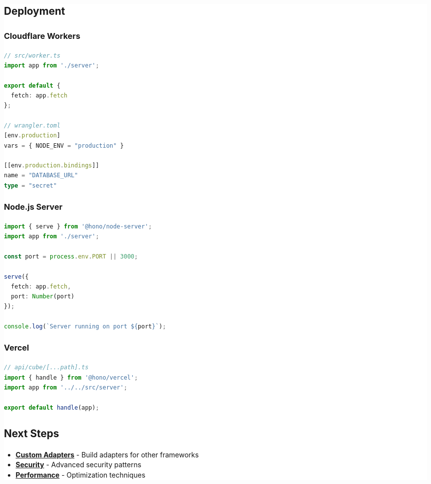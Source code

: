## Deployment

### Cloudflare Workers

```typescript
// src/worker.ts
import app from './server';

export default {
  fetch: app.fetch
};

// wrangler.toml
[env.production]
vars = { NODE_ENV = "production" }

[[env.production.bindings]]
name = "DATABASE_URL"
type = "secret"
```

### Node.js Server

```typescript
import { serve } from '@hono/node-server';
import app from './server';

const port = process.env.PORT || 3000;

serve({
  fetch: app.fetch,
  port: Number(port)
});

console.log(`Server running on port ${port}`);
```

### Vercel

```typescript
// api/cube/[...path].ts
import { handle } from '@hono/vercel';
import app from '../../src/server';

export default handle(app);
```

## Next Steps

- [**Custom Adapters**](/help/adapters/custom) - Build adapters for other frameworks
- [**Security**](/help/semantic-layer/security) - Advanced security patterns  
- [**Performance**](/help/advanced/performance) - Optimization techniques
